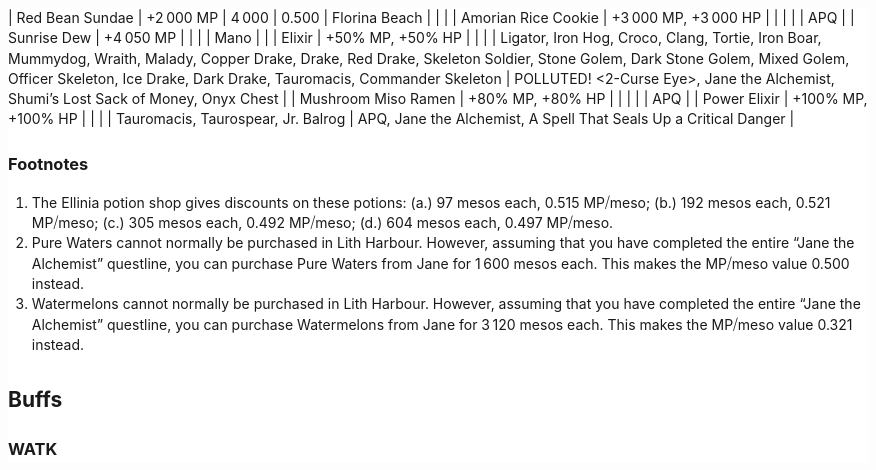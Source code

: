 | Red Bean Sundae     | +2&#x202f;000 MP                   |                 4&#x202f;000 |                  0.500 | Florina Beach                                                                                                      |                                                                                                                                                                                                                                                                                                                                                                                                                                                         |                                                                                                                                                                 |
| Amorian Rice Cookie | +3&#x202f;000 MP, +3&#x202f;000 HP |                              |                        |                                                                                                                    |                                                                                                                                                                                                                                                                                                                                                                                                                                                         | APQ                                                                                                                                                             |
| Sunrise Dew         | +4&#x202f;050 MP                   |                              |                        |                                                                                                                    | Mano                                                                                                                                                                                                                                                                                                                                                                                                                                                    |                                                                                                                                                                 |
| Elixir              | +50% MP, +50% HP                   |                              |                        |                                                                                                                    | Ligator, Iron Hog, Croco, Clang, Tortie, Iron Boar, Mummydog, Wraith, Malady, Copper Drake, Drake, Red Drake, Skeleton Soldier, Stone Golem, Dark Stone Golem, Mixed Golem, Officer Skeleton, Ice Drake, Dark Drake, Tauromacis, Commander Skeleton                                                                                                                                                                                                     | POLLUTED! \<2-Curse Eye\>, Jane the Alchemist, Shumi&rsquo;s Lost Sack of Money, Onyx Chest                                                                     |
| Mushroom Miso Ramen | +80% MP, +80% HP                   |                              |                        |                                                                                                                    |                                                                                                                                                                                                                                                                                                                                                                                                                                                         | APQ                                                                                                                                                             |
| Power Elixir        | +100% MP, +100% HP                 |                              |                        |                                                                                                                    | Tauromacis, Taurospear, Jr. Balrog                                                                                                                                                                                                                                                                                                                                                                                                                      | APQ, Jane the Alchemist, A Spell That Seals Up a Critical Danger                                                                                                |

### Footnotes

1. The Ellinia potion shop gives discounts on these potions: (a.) 97 mesos
   each, 0.515 MP&#x29f8;meso; (b.) 192 mesos each, 0.521 MP&#x29f8;meso; (c.)
   305 mesos each, 0.492 MP&#x29f8;meso; (d.) 604 mesos each, 0.497
   MP&#x29f8;meso.
2. Pure Waters cannot normally be purchased in Lith Harbour. However, assuming
   that you have completed the entire &ldquo;Jane the Alchemist&rdquo;
   questline, you can purchase Pure Waters from Jane for 1&#x202f;600 mesos
   each. This makes the MP&#x29f8;meso value 0.500 instead.
3. Watermelons cannot normally be purchased in Lith Harbour. However, assuming
   that you have completed the entire &ldquo;Jane the Alchemist&rdquo;
   questline, you can purchase Watermelons from Jane for 3&#x202f;120 mesos
   each. This makes the MP&#x29f8;meso value 0.321 instead.

## Buffs

### WATK
